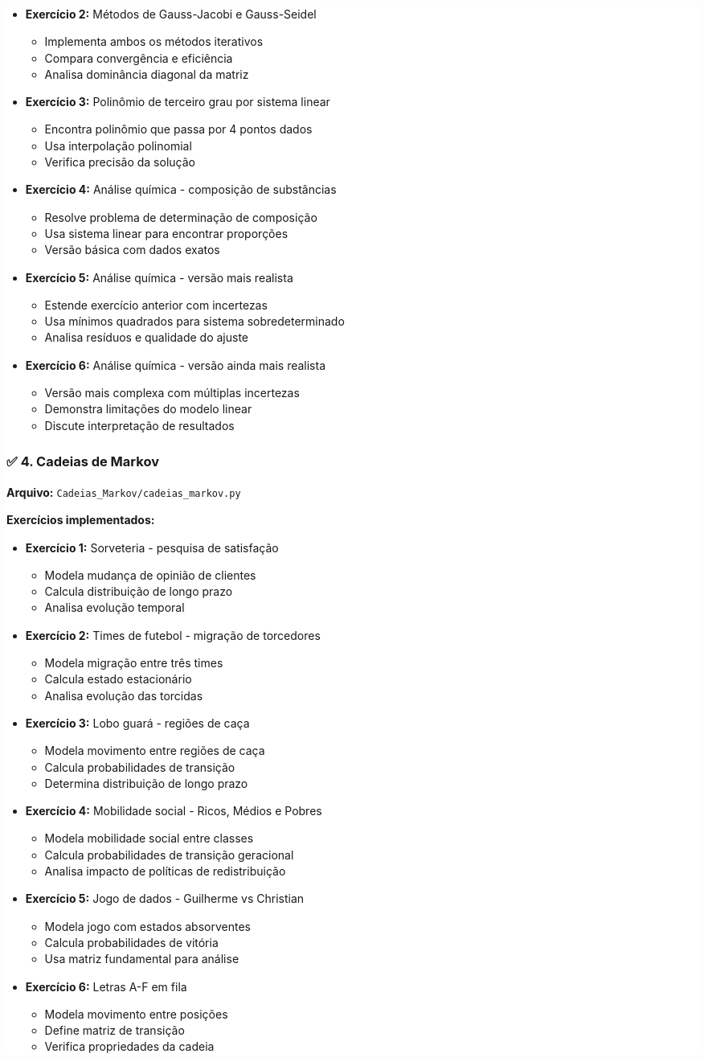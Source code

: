 - **Exercício 2:** Métodos de Gauss-Jacobi e Gauss-Seidel
  - Implementa ambos os métodos iterativos
  - Compara convergência e eficiência
  - Analisa dominância diagonal da matriz

- **Exercício 3:** Polinômio de terceiro grau por sistema linear
  - Encontra polinômio que passa por 4 pontos dados
  - Usa interpolação polinomial
  - Verifica precisão da solução

- **Exercício 4:** Análise química - composição de substâncias
  - Resolve problema de determinação de composição
  - Usa sistema linear para encontrar proporções
  - Versão básica com dados exatos

- **Exercício 5:** Análise química - versão mais realista
  - Estende exercício anterior com incertezas
  - Usa mínimos quadrados para sistema sobredeterminado
  - Analisa resíduos e qualidade do ajuste

- **Exercício 6:** Análise química - versão ainda mais realista
  - Versão mais complexa com múltiplas incertezas
  - Demonstra limitações do modelo linear
  - Discute interpretação de resultados

### ✅ 4. Cadeias de Markov
**Arquivo:** `Cadeias_Markov/cadeias_markov.py`

**Exercícios implementados:**
- **Exercício 1:** Sorveteria - pesquisa de satisfação
  - Modela mudança de opinião de clientes
  - Calcula distribuição de longo prazo
  - Analisa evolução temporal

- **Exercício 2:** Times de futebol - migração de torcedores
  - Modela migração entre três times
  - Calcula estado estacionário
  - Analisa evolução das torcidas

- **Exercício 3:** Lobo guará - regiões de caça
  - Modela movimento entre regiões de caça
  - Calcula probabilidades de transição
  - Determina distribuição de longo prazo

- **Exercício 4:** Mobilidade social - Ricos, Médios e Pobres
  - Modela mobilidade social entre classes
  - Calcula probabilidades de transição geracional
  - Analisa impacto de políticas de redistribuição

- **Exercício 5:** Jogo de dados - Guilherme vs Christian
  - Modela jogo com estados absorventes
  - Calcula probabilidades de vitória
  - Usa matriz fundamental para análise

- **Exercício 6:** Letras A-F em fila
  - Modela movimento entre posições
  - Define matriz de transição
  - Verifica propriedades da cadeia
